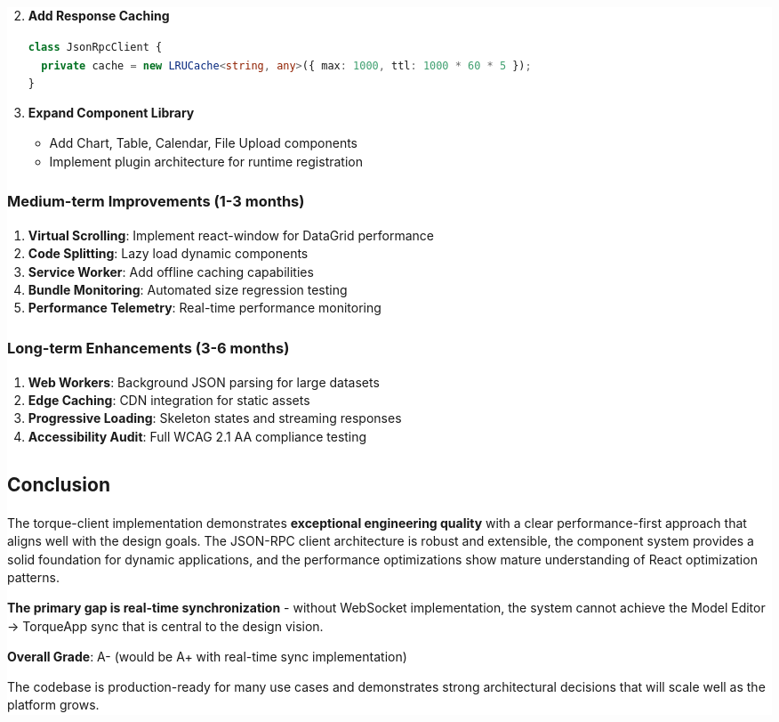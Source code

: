 2. **Add Response Caching**
   ```typescript
   class JsonRpcClient {
     private cache = new LRUCache<string, any>({ max: 1000, ttl: 1000 * 60 * 5 });
   }
   ```

3. **Expand Component Library**
   - Add Chart, Table, Calendar, File Upload components
   - Implement plugin architecture for runtime registration

### Medium-term Improvements (1-3 months)

1. **Virtual Scrolling**: Implement react-window for DataGrid performance
2. **Code Splitting**: Lazy load dynamic components
3. **Service Worker**: Add offline caching capabilities
4. **Bundle Monitoring**: Automated size regression testing
5. **Performance Telemetry**: Real-time performance monitoring

### Long-term Enhancements (3-6 months)

1. **Web Workers**: Background JSON parsing for large datasets
2. **Edge Caching**: CDN integration for static assets  
3. **Progressive Loading**: Skeleton states and streaming responses
4. **Accessibility Audit**: Full WCAG 2.1 AA compliance testing

## Conclusion

The torque-client implementation demonstrates **exceptional engineering quality** with a clear performance-first approach that aligns well with the design goals. The JSON-RPC client architecture is robust and extensible, the component system provides a solid foundation for dynamic applications, and the performance optimizations show mature understanding of React optimization patterns.

**The primary gap is real-time synchronization** - without WebSocket implementation, the system cannot achieve the Model Editor → TorqueApp sync that is central to the design vision.

**Overall Grade**: A- (would be A+ with real-time sync implementation)

The codebase is production-ready for many use cases and demonstrates strong architectural decisions that will scale well as the platform grows.